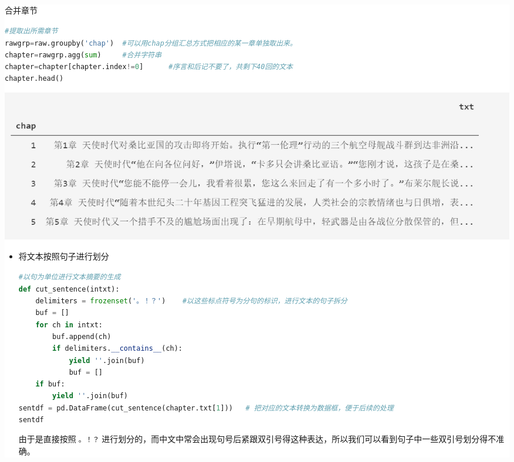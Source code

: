   合并章节

  ```python
  #提取出所需章节
  rawgrp=raw.groupby('chap')  #可以用chap分组汇总方式把相应的某一章单独取出来。
  chapter=rawgrp.agg(sum)     #合并字符串
  chapter=chapter[chapter.index!=0]      #序言和后记不要了，共剩下40回的文本
  chapter.head()
  ```

  ![](imgs/12_mergechap.png)

- 将文本按照句子进行划分

  ```python
  #以句为单位进行文本摘要的生成
  def cut_sentence(intxt):  
      delimiters = frozenset('。！？')    #以这些标点符号为分句的标识，进行文本的句子拆分
      buf = []  
      for ch in intxt:  
          buf.append(ch)  
          if delimiters.__contains__(ch):  
              yield ''.join(buf)  
              buf = []  
      if buf:  
          yield ''.join(buf)  
  sentdf = pd.DataFrame(cut_sentence(chapter.txt[1]))   # 把对应的文本转换为数据框，便于后续的处理
  sentdf
  ```

  由于是直接按照 `。！？` 进行划分的，而中文中常会出现句号后紧跟双引号得这种表达，所以我们可以看到句子中一些双引号划分得不准确。
